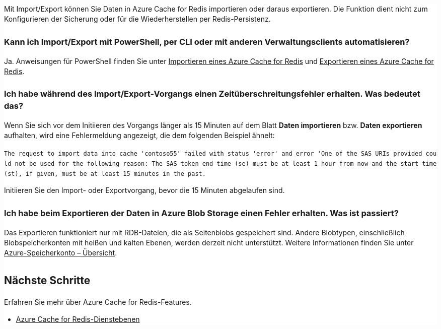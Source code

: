 Mit Import/Export können Sie Daten in Azure Cache for Redis importieren oder daraus exportieren. Die Funktion dient nicht zum Konfigurieren der Sicherung oder für die Wiederherstellen per Redis-Persistenz.

### <a name="can-i-automate-importexport-using-powershell-cli-or-other-management-clients"></a>Kann ich Import/Export mit PowerShell, per CLI oder mit anderen Verwaltungsclients automatisieren?
Ja. Anweisungen für PowerShell finden Sie unter [Importieren eines Azure Cache for Redis](cache-how-to-manage-redis-cache-powershell.md#to-import-an-azure-cache-for-redis) und [Exportieren eines Azure Cache for Redis](cache-how-to-manage-redis-cache-powershell.md#to-export-an-azure-cache-for-redis).

### <a name="i-received-a-timeout-error-during-my-importexport-operation-what-does-it-mean"></a>Ich habe während des Import/Export-Vorgangs einen Zeitüberschreitungsfehler erhalten. Was bedeutet das?
Wenn Sie sich vor dem Initiieren des Vorgangs länger als 15 Minuten auf dem Blatt **Daten importieren** bzw. **Daten exportieren** aufhalten, wird eine Fehlermeldung angezeigt, die dem folgenden Beispiel ähnelt:

```output
The request to import data into cache 'contoso55' failed with status 'error' and error 'One of the SAS URIs provided could not be used for the following reason: The SAS token end time (se) must be at least 1 hour from now and the start time (st), if given, must be at least 15 minutes in the past.
```

Initiieren Sie den Import- oder Exportvorgang, bevor die 15 Minuten abgelaufen sind.

### <a name="i-got-an-error-when-exporting-my-data-to-azure-blob-storage-what-happened"></a>Ich habe beim Exportieren der Daten in Azure Blob Storage einen Fehler erhalten. Was ist passiert?
Das Exportieren funktioniert nur mit RDB-Dateien, die als Seitenblobs gespeichert sind. Andere Blobtypen, einschließlich Blobspeicherkonten mit heißen und kalten Ebenen, werden derzeit nicht unterstützt. Weitere Informationen finden Sie unter [Azure-Speicherkonto – Übersicht](../storage/common/storage-account-overview.md).

## <a name="next-steps"></a>Nächste Schritte
Erfahren Sie mehr über Azure Cache for Redis-Features.

* [Azure Cache for Redis-Dienstebenen](cache-overview.md#service-tiers)
